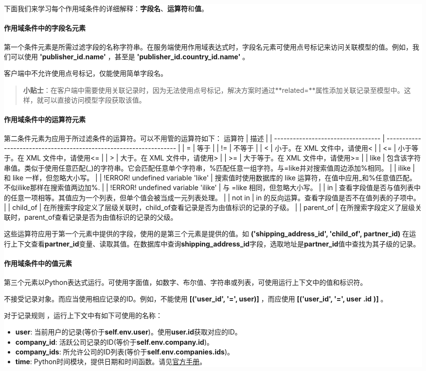 下面我们来学习每个作用域条件的详细解释：**字段名**、**运算符**和**值**。

#### 作用域条件中的字段名元素

第一个条件元素是所需过滤字段的名称字符串。在服务端使用作用域表达式时，字段名元素可使用点号标记来访问关联模型的值。例如，我们可以使用 **'publisher_id.name'** ，甚至是 **'publisher_id.country_id.name'** 。

客户端中不允许使用点号标记，仅能使用简单字段名。

> **小贴士**：在客户端中需要使用关联记录时，因为无法使用点号标记，解决方案时通过**related=**属性添加关联记录至模型中。这样，就可以直接访问模型字段获取该值。

#### 作用域条件中的运算符元素

第二条件元素为应用于所过滤条件的运算符。可以不用管的运算符如下：
运算符                                | 描述                                                                 |
| ---------------------------------- | ------------------------------------------------------------------ |
| =                                  | 等于                                                                 |
| !=                                 | 不等于                                                                |
| <                                  | 小于。在 XML 文件中，请使用<                                                  |
| <=                                 | 小于等于。在 XML 文件中，请使用<=                                               |
| >                                  | 大于。在 XML 文件中，请使用>                                                  |
| >=                                 | 大于等于。在 XML 文件中，请使用>=                                               |
| like                               | 包含该字符串值。类似于使用任意匹配(_)的字符串。它会匹配任意单个字符串，%匹配任意一组字符。与=like并对搜索值周边添加%相同。 |
| ilike                              | 和 like 一样，但忽略大小写。                                                  |
| !ERROR! undefined variable 'like'  | 搜索值时使用数据库的 like 运算符，在值中应用_和%任意值匹配。不似ilike那样在搜索值两边加%.               |
| !ERROR! undefined variable 'ilike' | 与 =like 相同，但忽略大小写。                                                 |
| in                                 | 查看字段值是否与值列表中的任意一项相等。其值应为一个列表，但单个值会被当成一元列表处理。                       |
| not in                             | in 的反向运算。查看字段值是否不在值列表的子项中。                                         |
| child_of                           | 在所搜索字段定义了层级关联时，child_of查看记录是否为由值标识的记录的子级。                          |
| parent_of                          | 在所搜索字段定义了层级关联时，parent_of查看记录是否为由值标识的记录的父级。


这些运算符应用于第一个元素中提供的字段，使用的是第三个元素是提供的值。如 **('shipping_address_id', 'child_of', partner_id)** 在运行上下文查看**partner_id**变量、读取其值。在数据库中查询**shipping_address_id**字段，选取地址是**partner_id**值中查找为其子级的记录。

#### 作用域条件中的值元素

第三个元素以Python表达式运行。可使用字面值，如数字、布尔值、字符串或列表，可使用运行上下文中的值和标识符。

不接受记录对象。而应当使用相应记录的ID。例如，不能使用 **[('user_id', '=', user)]** ，而应使用 **[('user_id', '=', user** **.id** **)]** 。

对于记录规则 ，运行上下文中有如下可使用的名称：

-   **user**: 当前用户的记录(等价于**self.env.user**)。使用**user.id**获取对应的ID。
-   **company_id**: 活跃公司记录的ID(等价于**self.env.company.id**)。
-   **company_ids**: 所允许公司的ID列表(等价于**self.env.companies.ids**)。
-   **time**: Python时间模块，提供日期和时间函数。请见[官方手册](https://docs.python.org/3/library/time.html)。
